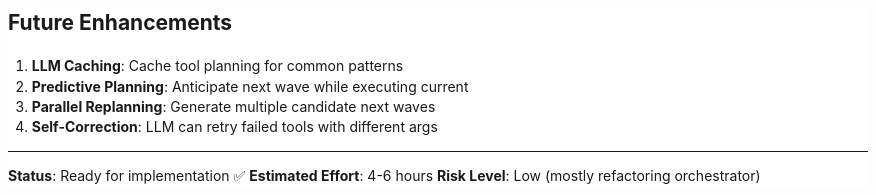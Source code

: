 
## Future Enhancements

1. **LLM Caching**: Cache tool planning for common patterns
2. **Predictive Planning**: Anticipate next wave while executing current
3. **Parallel Replanning**: Generate multiple candidate next waves
4. **Self-Correction**: LLM can retry failed tools with different args

---

**Status**: Ready for implementation ✅
**Estimated Effort**: 4-6 hours
**Risk Level**: Low (mostly refactoring orchestrator)
